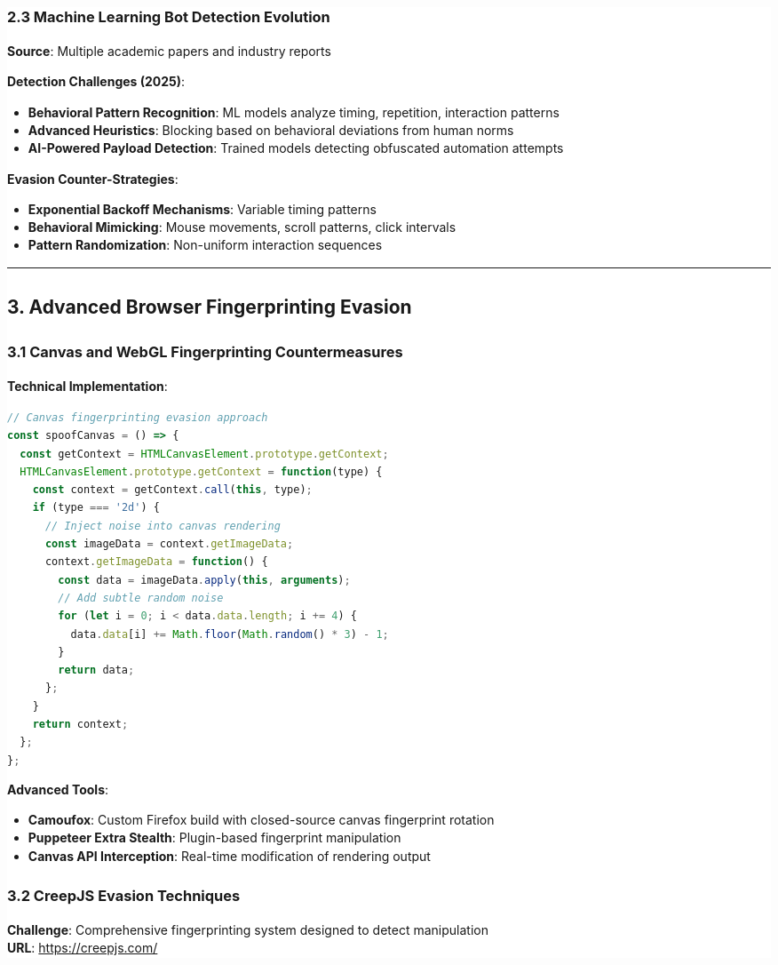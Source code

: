 ### 2.3 Machine Learning Bot Detection Evolution
**Source**: Multiple academic papers and industry reports

**Detection Challenges (2025)**:
- **Behavioral Pattern Recognition**: ML models analyze timing, repetition, interaction patterns
- **Advanced Heuristics**: Blocking based on behavioral deviations from human norms
- **AI-Powered Payload Detection**: Trained models detecting obfuscated automation attempts

**Evasion Counter-Strategies**:
- **Exponential Backoff Mechanisms**: Variable timing patterns
- **Behavioral Mimicking**: Mouse movements, scroll patterns, click intervals
- **Pattern Randomization**: Non-uniform interaction sequences

---

## 3. Advanced Browser Fingerprinting Evasion

### 3.1 Canvas and WebGL Fingerprinting Countermeasures

**Technical Implementation**:
```javascript
// Canvas fingerprinting evasion approach
const spoofCanvas = () => {
  const getContext = HTMLCanvasElement.prototype.getContext;
  HTMLCanvasElement.prototype.getContext = function(type) {
    const context = getContext.call(this, type);
    if (type === '2d') {
      // Inject noise into canvas rendering
      const imageData = context.getImageData;
      context.getImageData = function() {
        const data = imageData.apply(this, arguments);
        // Add subtle random noise
        for (let i = 0; i < data.data.length; i += 4) {
          data.data[i] += Math.floor(Math.random() * 3) - 1;
        }
        return data;
      };
    }
    return context;
  };
};
```

**Advanced Tools**:
- **Camoufox**: Custom Firefox build with closed-source canvas fingerprint rotation
- **Puppeteer Extra Stealth**: Plugin-based fingerprint manipulation
- **Canvas API Interception**: Real-time modification of rendering output

### 3.2 CreepJS Evasion Techniques
**Challenge**: Comprehensive fingerprinting system designed to detect manipulation  
**URL**: https://creepjs.com/
